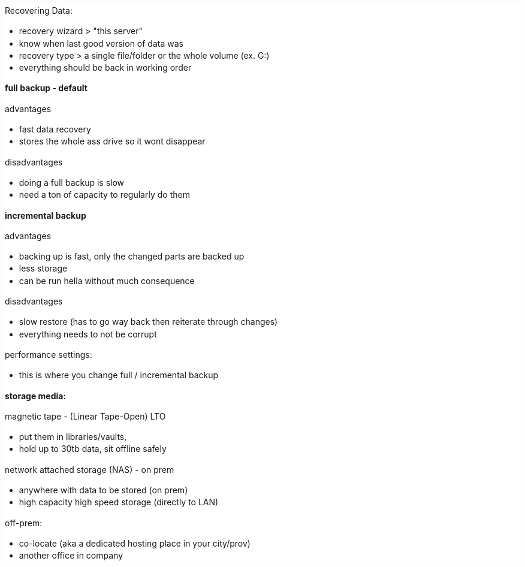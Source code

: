 Recovering Data:

- recovery wizard > "this server"
- know when last good version of data was
- recovery type > a single file/folder or the whole volume (ex. G:)
- everything should be back in working order

  
  

**full backup - default**

advantages

- fast data recovery
- stores the whole ass drive so it wont disappear

disadvantages

- doing a full backup is slow
- need a ton of capacity to regularly do them

  

**incremental backup**

advantages

- backing up is fast, only the changed parts are backed up
- less storage
- can be run hella without much consequence

disadvantages

- slow restore (has to go way back then reiterate through changes)
- everything needs to not be corrupt

  

performance settings:

- this is where you change full / incremental backup

  

**storage media:**

magnetic tape - (Linear Tape-Open) LTO

- put them in libraries/vaults,
- hold up to 30tb data, sit offline safely

  

network attached storage (NAS) - on prem

- anywhere with data to be stored (on prem)
- high capacity high speed storage (directly to LAN)

  

off-prem:

- co-locate (aka a dedicated hosting place in your city/prov)
- another office in company
